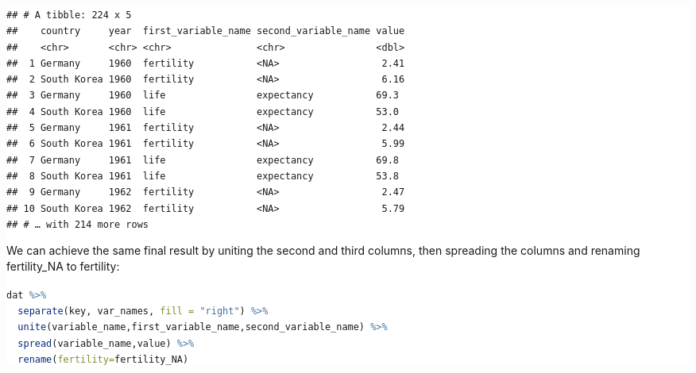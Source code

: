     ## # A tibble: 224 x 5
    ##    country     year  first_variable_name second_variable_name value
    ##    <chr>       <chr> <chr>               <chr>                <dbl>
    ##  1 Germany     1960  fertility           <NA>                  2.41
    ##  2 South Korea 1960  fertility           <NA>                  6.16
    ##  3 Germany     1960  life                expectancy           69.3 
    ##  4 South Korea 1960  life                expectancy           53.0 
    ##  5 Germany     1961  fertility           <NA>                  2.44
    ##  6 South Korea 1961  fertility           <NA>                  5.99
    ##  7 Germany     1961  life                expectancy           69.8 
    ##  8 South Korea 1961  life                expectancy           53.8 
    ##  9 Germany     1962  fertility           <NA>                  2.47
    ## 10 South Korea 1962  fertility           <NA>                  5.79
    ## # … with 214 more rows

We can achieve the same final result by uniting the second and third
columns, then spreading the columns and renaming fertility\_NA to
fertility:

``` r
dat %>% 
  separate(key, var_names, fill = "right") %>%
  unite(variable_name,first_variable_name,second_variable_name) %>%
  spread(variable_name,value) %>%
  rename(fertility=fertility_NA)
```
